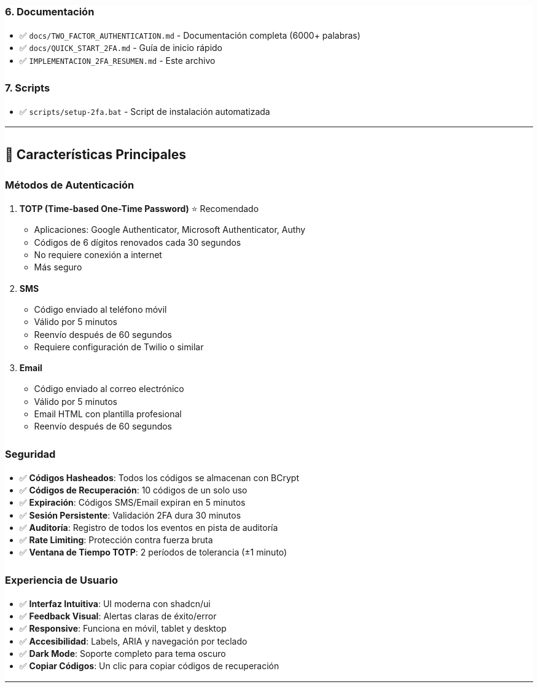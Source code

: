 ### 6. Documentación

- ✅ `docs/TWO_FACTOR_AUTHENTICATION.md` - Documentación completa (6000+ palabras)
- ✅ `docs/QUICK_START_2FA.md` - Guía de inicio rápido
- ✅ `IMPLEMENTACION_2FA_RESUMEN.md` - Este archivo

### 7. Scripts

- ✅ `scripts/setup-2fa.bat` - Script de instalación automatizada

---

## 🔐 Características Principales

### Métodos de Autenticación

1. **TOTP (Time-based One-Time Password)** ⭐ Recomendado
   - Aplicaciones: Google Authenticator, Microsoft Authenticator, Authy
   - Códigos de 6 dígitos renovados cada 30 segundos
   - No requiere conexión a internet
   - Más seguro

2. **SMS**
   - Código enviado al teléfono móvil
   - Válido por 5 minutos
   - Reenvío después de 60 segundos
   - Requiere configuración de Twilio o similar

3. **Email**
   - Código enviado al correo electrónico
   - Válido por 5 minutos
   - Email HTML con plantilla profesional
   - Reenvío después de 60 segundos

### Seguridad

- ✅ **Códigos Hasheados**: Todos los códigos se almacenan con BCrypt
- ✅ **Códigos de Recuperación**: 10 códigos de un solo uso
- ✅ **Expiración**: Códigos SMS/Email expiran en 5 minutos
- ✅ **Sesión Persistente**: Validación 2FA dura 30 minutos
- ✅ **Auditoría**: Registro de todos los eventos en pista de auditoría
- ✅ **Rate Limiting**: Protección contra fuerza bruta
- ✅ **Ventana de Tiempo TOTP**: 2 períodos de tolerancia (±1 minuto)

### Experiencia de Usuario

- ✅ **Interfaz Intuitiva**: UI moderna con shadcn/ui
- ✅ **Feedback Visual**: Alertas claras de éxito/error
- ✅ **Responsive**: Funciona en móvil, tablet y desktop
- ✅ **Accesibilidad**: Labels, ARIA y navegación por teclado
- ✅ **Dark Mode**: Soporte completo para tema oscuro
- ✅ **Copiar Códigos**: Un clic para copiar códigos de recuperación

---